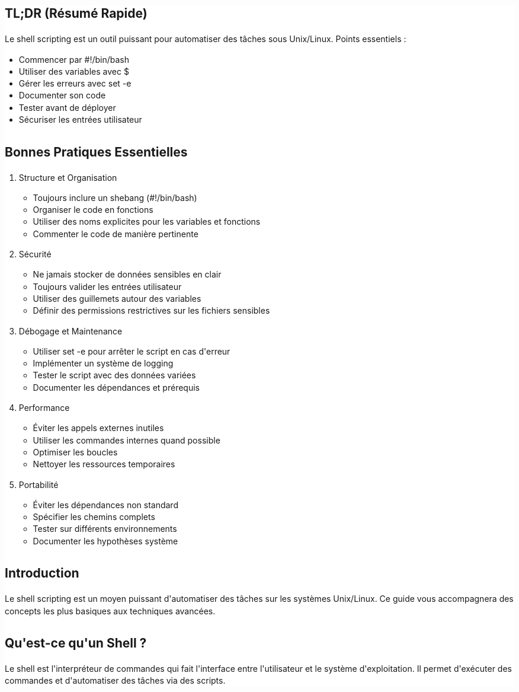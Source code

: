 
## TL;DR (Résumé Rapide)

Le shell scripting est un outil puissant pour automatiser des tâches sous Unix/Linux. Points essentiels :
- Commencer par #!/bin/bash
- Utiliser des variables avec $
- Gérer les erreurs avec set -e
- Documenter son code
- Tester avant de déployer
- Sécuriser les entrées utilisateur

## Bonnes Pratiques Essentielles

1. Structure et Organisation
   - Toujours inclure un shebang (#!/bin/bash)
   - Organiser le code en fonctions
   - Utiliser des noms explicites pour les variables et fonctions
   - Commenter le code de manière pertinente

2. Sécurité
   - Ne jamais stocker de données sensibles en clair
   - Toujours valider les entrées utilisateur
   - Utiliser des guillemets autour des variables
   - Définir des permissions restrictives sur les fichiers sensibles

3. Débogage et Maintenance
   - Utiliser set -e pour arrêter le script en cas d'erreur
   - Implémenter un système de logging
   - Tester le script avec des données variées
   - Documenter les dépendances et prérequis

4. Performance
   - Éviter les appels externes inutiles
   - Utiliser les commandes internes quand possible
   - Optimiser les boucles
   - Nettoyer les ressources temporaires

5. Portabilité
   - Éviter les dépendances non standard
   - Spécifier les chemins complets
   - Tester sur différents environnements
   - Documenter les hypothèses système

## Introduction

Le shell scripting est un moyen puissant d'automatiser des tâches sur les systèmes Unix/Linux. Ce guide vous accompagnera des concepts les plus basiques aux techniques avancées.

## Qu'est-ce qu'un Shell ?

Le shell est l'interpréteur de commandes qui fait l'interface entre l'utilisateur et le système d'exploitation. Il permet d'exécuter des commandes et d'automatiser des tâches via des scripts.
